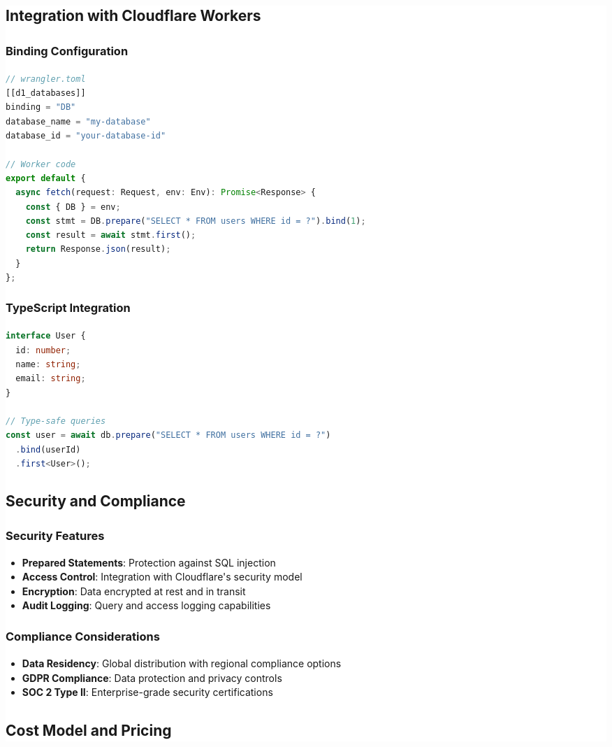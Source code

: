## Integration with Cloudflare Workers

### Binding Configuration
```typescript
// wrangler.toml
[[d1_databases]]
binding = "DB"
database_name = "my-database"
database_id = "your-database-id"

// Worker code
export default {
  async fetch(request: Request, env: Env): Promise<Response> {
    const { DB } = env;
    const stmt = DB.prepare("SELECT * FROM users WHERE id = ?").bind(1);
    const result = await stmt.first();
    return Response.json(result);
  }
};
```

### TypeScript Integration
```typescript
interface User {
  id: number;
  name: string;
  email: string;
}

// Type-safe queries
const user = await db.prepare("SELECT * FROM users WHERE id = ?")
  .bind(userId)
  .first<User>();
```

## Security and Compliance

### Security Features
- **Prepared Statements**: Protection against SQL injection
- **Access Control**: Integration with Cloudflare's security model
- **Encryption**: Data encrypted at rest and in transit
- **Audit Logging**: Query and access logging capabilities

### Compliance Considerations
- **Data Residency**: Global distribution with regional compliance options
- **GDPR Compliance**: Data protection and privacy controls
- **SOC 2 Type II**: Enterprise-grade security certifications

## Cost Model and Pricing
